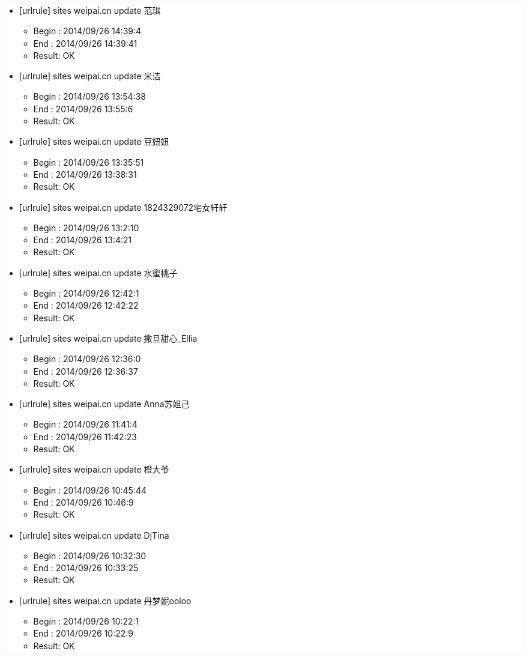 * [urlrule] sites weipai.cn update 范琪

    * Begin : 2014/09/26 14:39:4
    * End   : 2014/09/26 14:39:41
    * Result: OK

* [urlrule] sites weipai.cn update 米洁

    * Begin : 2014/09/26 13:54:38
    * End   : 2014/09/26 13:55:6
    * Result: OK

* [urlrule] sites weipai.cn update 豆妞妞

    * Begin : 2014/09/26 13:35:51
    * End   : 2014/09/26 13:38:31
    * Result: OK

* [urlrule] sites weipai.cn update 1824329072宅女轩轩

    * Begin : 2014/09/26 13:2:10
    * End   : 2014/09/26 13:4:21
    * Result: OK

* [urlrule] sites weipai.cn update 水蜜桃子

    * Begin : 2014/09/26 12:42:1
    * End   : 2014/09/26 12:42:22
    * Result: OK

* [urlrule] sites weipai.cn update 撒旦甜心_Ellia

    * Begin : 2014/09/26 12:36:0
    * End   : 2014/09/26 12:36:37
    * Result: OK

* [urlrule] sites weipai.cn update Anna苏妲己

    * Begin : 2014/09/26 11:41:4
    * End   : 2014/09/26 11:42:23
    * Result: OK

* [urlrule] sites weipai.cn update 橙大爷

    * Begin : 2014/09/26 10:45:44
    * End   : 2014/09/26 10:46:9
    * Result: OK

* [urlrule] sites weipai.cn update DjTina

    * Begin : 2014/09/26 10:32:30
    * End   : 2014/09/26 10:33:25
    * Result: OK

* [urlrule] sites weipai.cn update 丹梦妮ooloo

    * Begin : 2014/09/26 10:22:1
    * End   : 2014/09/26 10:22:9
    * Result: OK
